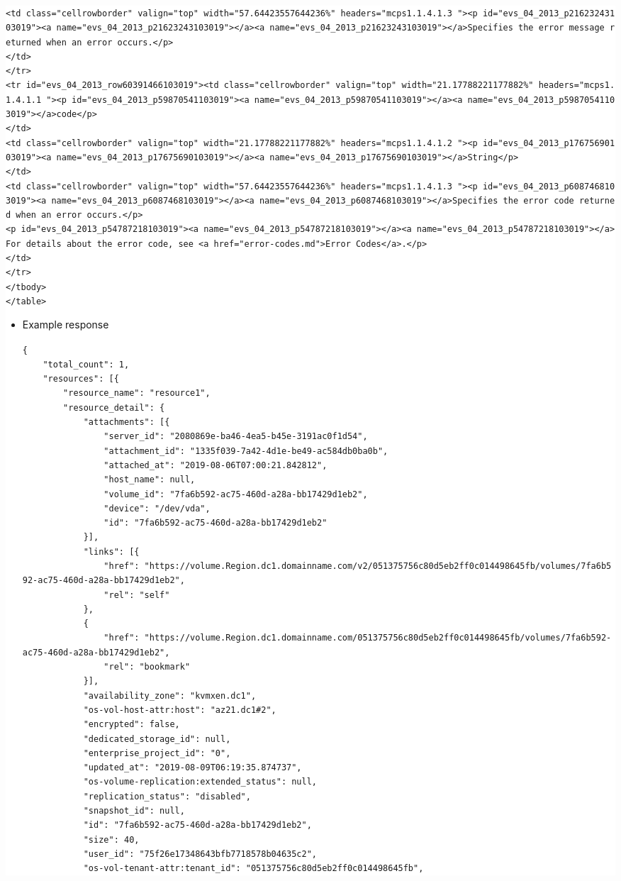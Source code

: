     <td class="cellrowborder" valign="top" width="57.64423557644236%" headers="mcps1.1.4.1.3 "><p id="evs_04_2013_p21623243103019"><a name="evs_04_2013_p21623243103019"></a><a name="evs_04_2013_p21623243103019"></a>Specifies the error message returned when an error occurs.</p>
    </td>
    </tr>
    <tr id="evs_04_2013_row60391466103019"><td class="cellrowborder" valign="top" width="21.17788221177882%" headers="mcps1.1.4.1.1 "><p id="evs_04_2013_p59870541103019"><a name="evs_04_2013_p59870541103019"></a><a name="evs_04_2013_p59870541103019"></a>code</p>
    </td>
    <td class="cellrowborder" valign="top" width="21.17788221177882%" headers="mcps1.1.4.1.2 "><p id="evs_04_2013_p17675690103019"><a name="evs_04_2013_p17675690103019"></a><a name="evs_04_2013_p17675690103019"></a>String</p>
    </td>
    <td class="cellrowborder" valign="top" width="57.64423557644236%" headers="mcps1.1.4.1.3 "><p id="evs_04_2013_p6087468103019"><a name="evs_04_2013_p6087468103019"></a><a name="evs_04_2013_p6087468103019"></a>Specifies the error code returned when an error occurs.</p>
    <p id="evs_04_2013_p54787218103019"><a name="evs_04_2013_p54787218103019"></a><a name="evs_04_2013_p54787218103019"></a>For details about the error code, see <a href="error-codes.md">Error Codes</a>.</p>
    </td>
    </tr>
    </tbody>
    </table>


-   Example response

    ```
    {
    	"total_count": 1,
    	"resources": [{
    		"resource_name": "resource1",
    		"resource_detail": {
    			"attachments": [{
    				"server_id": "2080869e-ba46-4ea5-b45e-3191ac0f1d54",
    				"attachment_id": "1335f039-7a42-4d1e-be49-ac584db0ba0b",
    				"attached_at": "2019-08-06T07:00:21.842812",
    				"host_name": null,
    				"volume_id": "7fa6b592-ac75-460d-a28a-bb17429d1eb2",
    				"device": "/dev/vda",
    				"id": "7fa6b592-ac75-460d-a28a-bb17429d1eb2"
    			}],
    			"links": [{
    				"href": "https://volume.Region.dc1.domainname.com/v2/051375756c80d5eb2ff0c014498645fb/volumes/7fa6b592-ac75-460d-a28a-bb17429d1eb2",
    				"rel": "self"
    			},
    			{
    				"href": "https://volume.Region.dc1.domainname.com/051375756c80d5eb2ff0c014498645fb/volumes/7fa6b592-ac75-460d-a28a-bb17429d1eb2",
    				"rel": "bookmark"
    			}],
    			"availability_zone": "kvmxen.dc1",
    			"os-vol-host-attr:host": "az21.dc1#2",
    			"encrypted": false,
    			"dedicated_storage_id": null,
    			"enterprise_project_id": "0",
    			"updated_at": "2019-08-09T06:19:35.874737",
    			"os-volume-replication:extended_status": null,
    			"replication_status": "disabled",
    			"snapshot_id": null,
    			"id": "7fa6b592-ac75-460d-a28a-bb17429d1eb2",
    			"size": 40,
    			"user_id": "75f26e17348643bfb7718578b04635c2",
    			"os-vol-tenant-attr:tenant_id": "051375756c80d5eb2ff0c014498645fb",